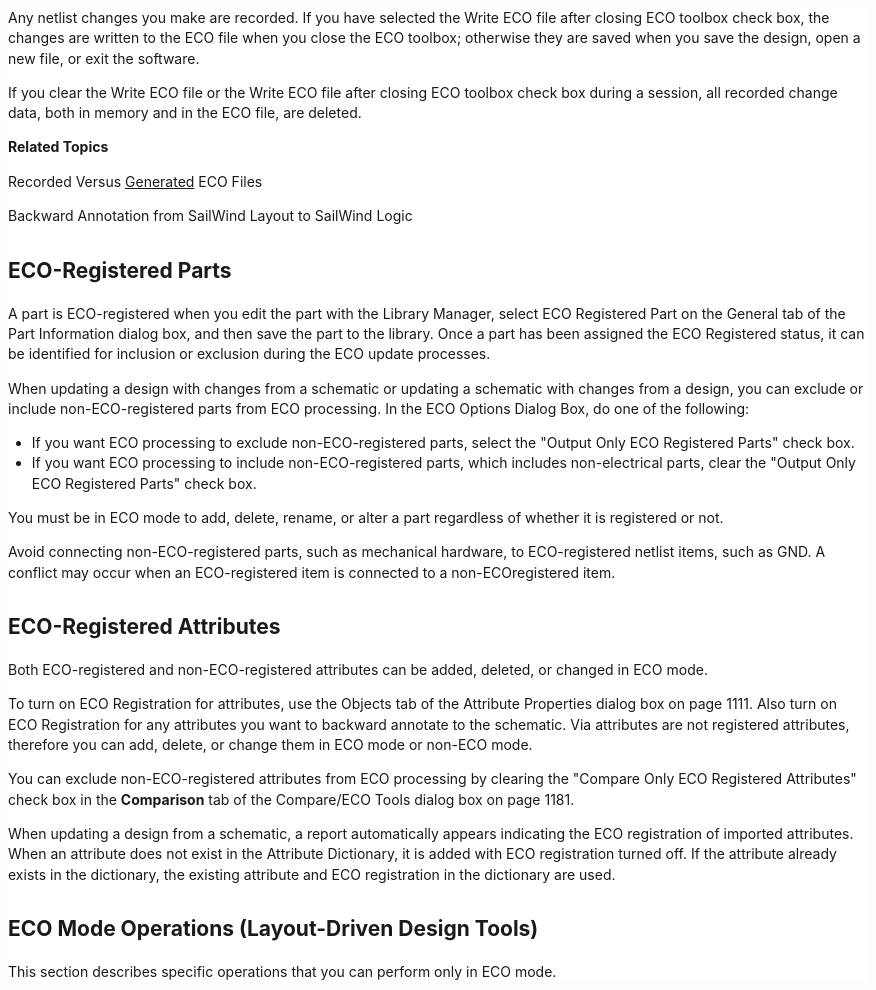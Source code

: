 Any netlist changes you make are recorded. If you have selected the Write ECO file after closing ECO toolbox check box, the changes are written to the ECO file when you close the ECO toolbox; otherwise they are saved when you save the design, open a new file, or exit the software.

If you clear the Write ECO file or the Write ECO file after closing ECO toolbox check box during a session, all recorded change data, both in memory and in the ECO file, are deleted.

**Related Topics**

Recorded Versus [Generated](#page-1-0) ECO Files

Backward Annotation from SailWind Layout to SailWind Logic

## ECO-Registered Parts
A part is ECO-registered when you edit the part with the Library Manager, select ECO Registered Part on the General tab of the Part Information dialog box, and then save the part to the library. Once a part has been assigned the ECO Registered status, it can be identified for inclusion or exclusion during the ECO update processes.

When updating a design with changes from a schematic or updating a schematic with changes from a design, you can exclude or include non-ECO-registered parts from ECO processing. In the ECO Options Dialog Box, do one of the following:

- If you want ECO processing to exclude non-ECO-registered parts, select the "Output Only ECO Registered Parts" check box.
- If you want ECO processing to include non-ECO-registered parts, which includes non-electrical parts, clear the "Output Only ECO Registered Parts" check box.

You must be in ECO mode to add, delete, rename, or alter a part regardless of whether it is registered or not.

Avoid connecting non-ECO-registered parts, such as mechanical hardware, to ECO-registered netlist items, such as GND. A conflict may occur when an ECO-registered item is connected to a non-ECOregistered item.

## ECO-Registered Attributes
Both ECO-registered and non-ECO-registered attributes can be added, deleted, or changed in ECO mode.

To turn on ECO Registration for attributes, use the Objects tab of the Attribute Properties dialog box on page 1111. Also turn on ECO Registration for any attributes you want to backward annotate to the schematic. Via attributes are not registered attributes, therefore you can add, delete, or change them in ECO mode or non-ECO mode.

You can exclude non-ECO-registered attributes from ECO processing by clearing the "Compare Only ECO Registered Attributes" check box in the **Comparison** tab of the Compare/ECO Tools dialog box on page 1181.

When updating a design from a schematic, a report automatically appears indicating the ECO registration of imported attributes. When an attribute does not exist in the Attribute Dictionary, it is added with ECO registration turned off. If the attribute already exists in the dictionary, the existing attribute and ECO registration in the dictionary are used.

## ECO Mode Operations (Layout-Driven Design Tools)
This section describes specific operations that you can perform only in ECO mode.
